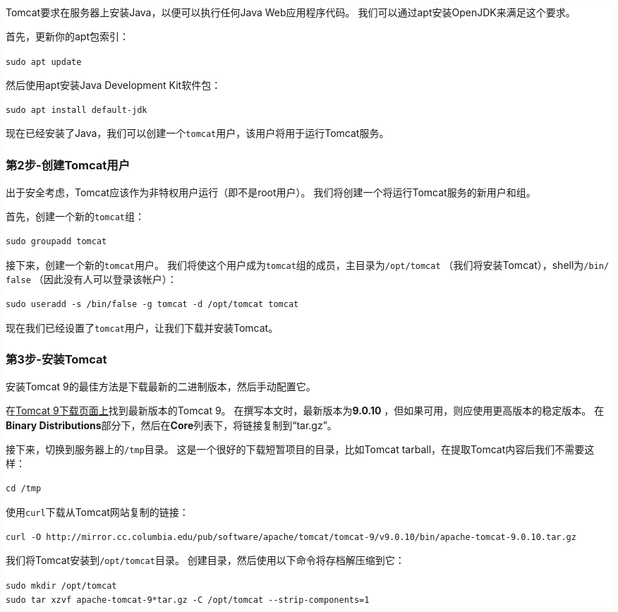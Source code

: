 Tomcat要求在服务器上安装Java，以便可以执行任何Java Web应用程序代码。 我们可以通过apt安装OpenJDK来满足这个要求。

首先，更新你的apt包索引：

```shell
sudo apt update
```

然后使用apt安装Java Development Kit软件包：

```shell
sudo apt install default-jdk
```

现在已经安装了Java，我们可以创建一个`tomcat`用户，该用户将用于运行Tomcat服务。

### 第2步-创建Tomcat用户

出于安全考虑，Tomcat应该作为非特权用户运行（即不是root用户）。 我们将创建一个将运行Tomcat服务的新用户和组。

首先，创建一个新的`tomcat`组：

```shell
sudo groupadd tomcat
```

接下来，创建一个新的`tomcat`用户。 我们将使这个用户成为`tomcat`组的成员，主目录为`/opt/tomcat` （我们将安装Tomcat），shell为`/bin/false` （因此没有人可以登录该帐户）：

```shell
sudo useradd -s /bin/false -g tomcat -d /opt/tomcat tomcat
```

现在我们已经设置了`tomcat`用户，让我们下载并安装Tomcat。

### 第3步-安装Tomcat

安装Tomcat 9的最佳方法是下载最新的二进制版本，然后手动配置它。

在[Tomcat 9下载页面上](https://tomcat.apache.org/download-90.cgi)找到最新版本的Tomcat 9。 在撰写本文时，最新版本为**9.0.10** ，但如果可用，则应使用更高版本的稳定版本。 在**Binary Distributions**部分下，然后在**Core**列表下，将链接复制到“tar.gz”。

接下来，切换到服务器上的`/tmp`目录。 这是一个很好的下载短暂项目的目录，比如Tomcat tarball，在提取Tomcat内容后我们不需要这样：

```shell
cd /tmp
```

使用`curl`下载从Tomcat网站复制的链接：

```shell
curl -O http://mirror.cc.columbia.edu/pub/software/apache/tomcat/tomcat-9/v9.0.10/bin/apache-tomcat-9.0.10.tar.gz
```

我们将Tomcat安装到`/opt/tomcat`目录。 创建目录，然后使用以下命令将存档解压缩到它：

```shell
sudo mkdir /opt/tomcat
sudo tar xzvf apache-tomcat-9*tar.gz -C /opt/tomcat --strip-components=1
```
